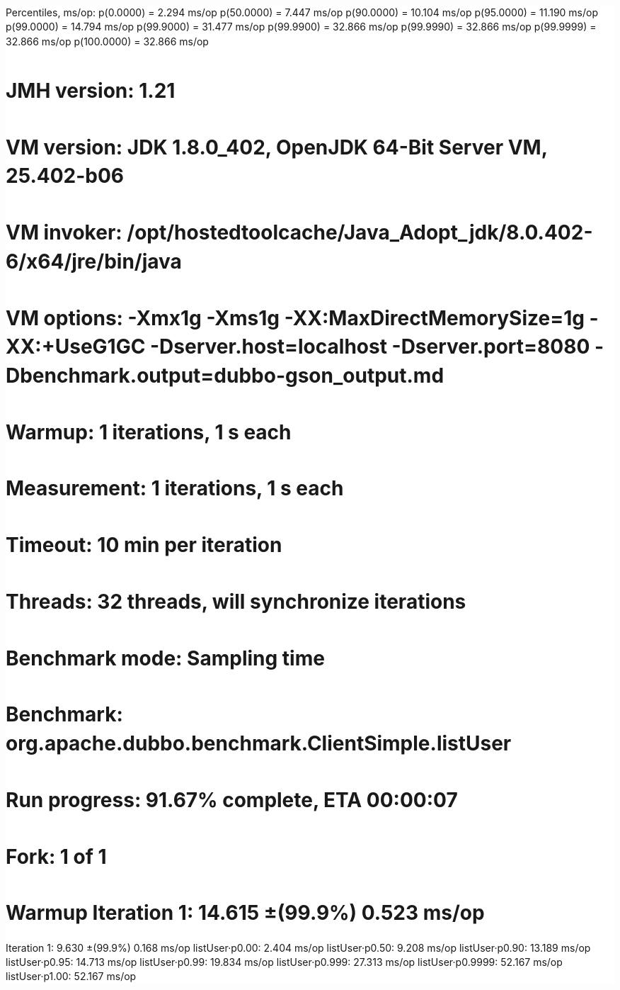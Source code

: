   Percentiles, ms/op:
      p(0.0000) =      2.294 ms/op
     p(50.0000) =      7.447 ms/op
     p(90.0000) =     10.104 ms/op
     p(95.0000) =     11.190 ms/op
     p(99.0000) =     14.794 ms/op
     p(99.9000) =     31.477 ms/op
     p(99.9900) =     32.866 ms/op
     p(99.9990) =     32.866 ms/op
     p(99.9999) =     32.866 ms/op
    p(100.0000) =     32.866 ms/op


# JMH version: 1.21
# VM version: JDK 1.8.0_402, OpenJDK 64-Bit Server VM, 25.402-b06
# VM invoker: /opt/hostedtoolcache/Java_Adopt_jdk/8.0.402-6/x64/jre/bin/java
# VM options: -Xmx1g -Xms1g -XX:MaxDirectMemorySize=1g -XX:+UseG1GC -Dserver.host=localhost -Dserver.port=8080 -Dbenchmark.output=dubbo-gson_output.md
# Warmup: 1 iterations, 1 s each
# Measurement: 1 iterations, 1 s each
# Timeout: 10 min per iteration
# Threads: 32 threads, will synchronize iterations
# Benchmark mode: Sampling time
# Benchmark: org.apache.dubbo.benchmark.ClientSimple.listUser

# Run progress: 91.67% complete, ETA 00:00:07
# Fork: 1 of 1
# Warmup Iteration   1: 14.615 ±(99.9%) 0.523 ms/op
Iteration   1: 9.630 ±(99.9%) 0.168 ms/op
                 listUser·p0.00:   2.404 ms/op
                 listUser·p0.50:   9.208 ms/op
                 listUser·p0.90:   13.189 ms/op
                 listUser·p0.95:   14.713 ms/op
                 listUser·p0.99:   19.834 ms/op
                 listUser·p0.999:  27.313 ms/op
                 listUser·p0.9999: 52.167 ms/op
                 listUser·p1.00:   52.167 ms/op
